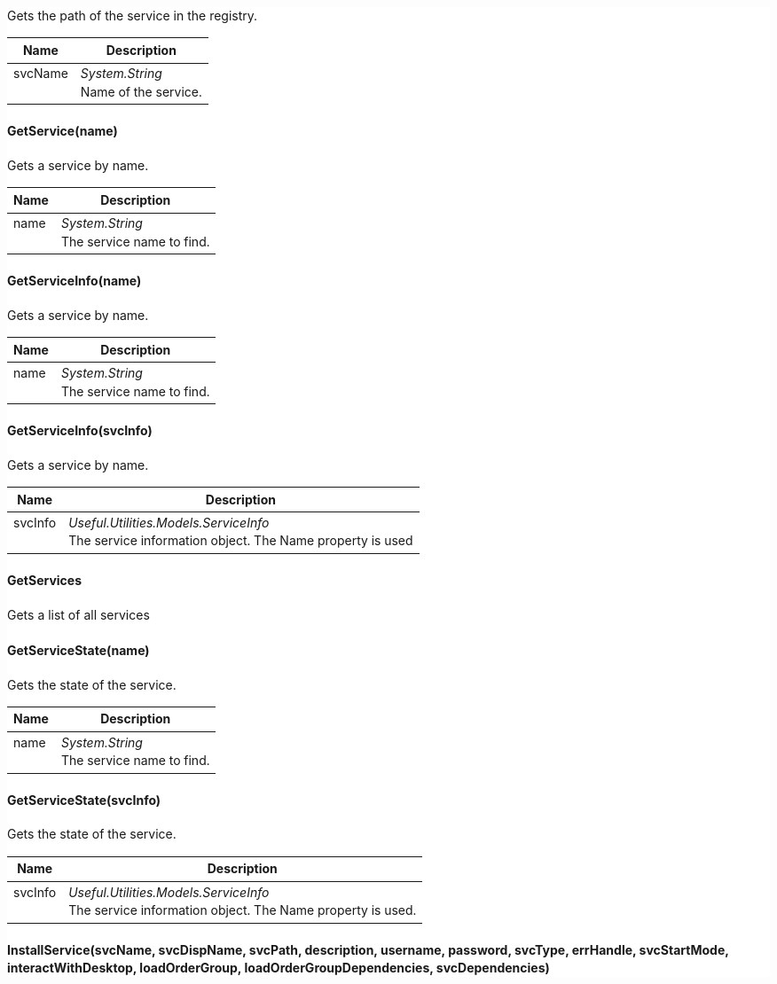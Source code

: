 Gets the path of the service in the registry.

| Name | Description |
| ---- | ----------- |
| svcName | *System.String*<br>Name of the service. |

#### GetService(name)

Gets a service by name.

| Name | Description |
| ---- | ----------- |
| name | *System.String*<br>The service name to find. |

#### GetServiceInfo(name)

Gets a service by name.

| Name | Description |
| ---- | ----------- |
| name | *System.String*<br>The service name to find. |

#### GetServiceInfo(svcInfo)

Gets a service by name.

| Name | Description |
| ---- | ----------- |
| svcInfo | *Useful.Utilities.Models.ServiceInfo*<br>The service information object. The Name property is used |

#### GetServices

Gets a list of all services

#### GetServiceState(name)

Gets the state of the service.

| Name | Description |
| ---- | ----------- |
| name | *System.String*<br>The service name to find. |

#### GetServiceState(svcInfo)

Gets the state of the service.

| Name | Description |
| ---- | ----------- |
| svcInfo | *Useful.Utilities.Models.ServiceInfo*<br>The service information object. The Name property is used. |

#### InstallService(svcName, svcDispName, svcPath, description, username, password, svcType, errHandle, svcStartMode, interactWithDesktop, loadOrderGroup, loadOrderGroupDependencies, svcDependencies)
